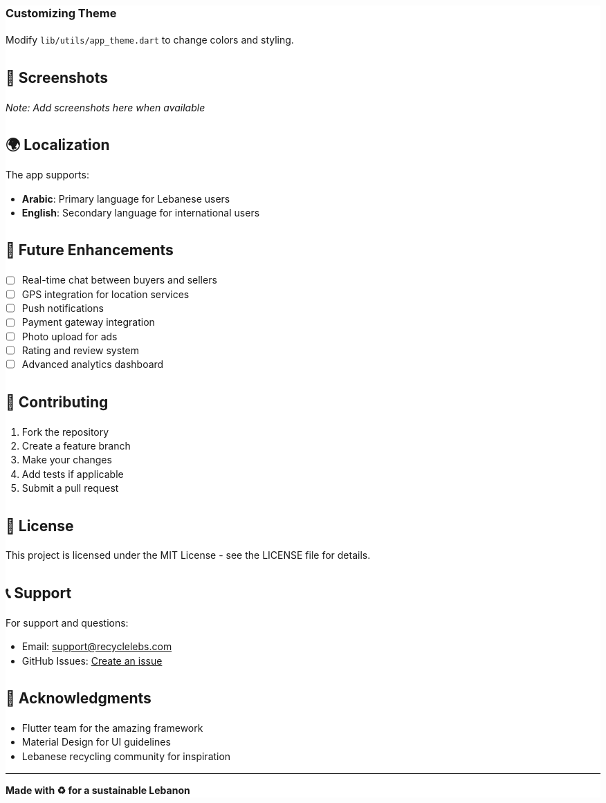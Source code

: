 ### Customizing Theme
Modify `lib/utils/app_theme.dart` to change colors and styling.

## 📱 Screenshots

*Note: Add screenshots here when available*

## 🌍 Localization

The app supports:
- **Arabic**: Primary language for Lebanese users
- **English**: Secondary language for international users

## 🚀 Future Enhancements

- [ ] Real-time chat between buyers and sellers
- [ ] GPS integration for location services
- [ ] Push notifications
- [ ] Payment gateway integration
- [ ] Photo upload for ads
- [ ] Rating and review system
- [ ] Advanced analytics dashboard

## 🤝 Contributing

1. Fork the repository
2. Create a feature branch
3. Make your changes
4. Add tests if applicable
5. Submit a pull request

## 📄 License

This project is licensed under the MIT License - see the LICENSE file for details.

## 📞 Support

For support and questions:
- Email: support@recyclelebs.com
- GitHub Issues: [Create an issue](https://github.com/your-repo/issues)

## 🙏 Acknowledgments

- Flutter team for the amazing framework
- Material Design for UI guidelines
- Lebanese recycling community for inspiration

---

**Made with ♻️ for a sustainable Lebanon**

